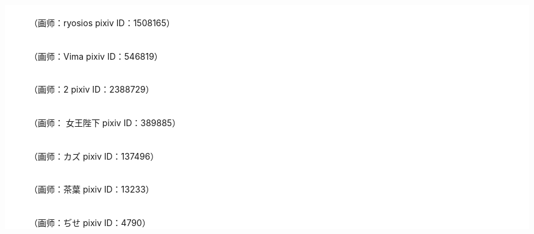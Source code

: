 <figure>
  <img src="http://www.uzkk.net/wp-content/uploads/2018/12/40593688_p0.jpg" alt=""/>
  <figcaption>（画师：ryosios pixiv ID：1508165）</figcaption>
</figure>

<figure>
  <img src="http://www.uzkk.net/wp-content/uploads/2018/12/45292462_p0.jpg" alt=""/>
  <figcaption>（画师：Vima pixiv ID：546819）</figcaption>
</figure>

<figure>
  <img src="http://www.uzkk.net/wp-content/uploads/2018/12/51705838_p0.png" alt=""/>
  <figcaption>（画师：2 pixiv ID：2388729）</figcaption>
</figure>

<figure>
  <img src="http://www.uzkk.net/wp-content/uploads/2018/12/62062541_p0.png" alt=""/>
  <figcaption>（画师： 女王陛下 pixiv ID：389885）</figcaption>
</figure>

<figure>
  <img src="http://www.uzkk.net/wp-content/uploads/2018/12/61799731_p0.png" alt=""/>
  <figcaption>（画师：カズ pixiv ID：137496）</figcaption>
</figure>

<figure>
  <img src="http://www.uzkk.net/wp-content/uploads/2018/12/9430222_p0.jpg" alt=""/>
  <figcaption>（画师：茶葉 pixiv ID：13233）</figcaption>
</figure>

<figure>
  <img src="http://www.uzkk.net/wp-content/uploads/2018/12/69512535_p0.png" alt=""/>
  <figcaption>（画师：ぢせ pixiv ID：4790）</figcaption>
</figure>
